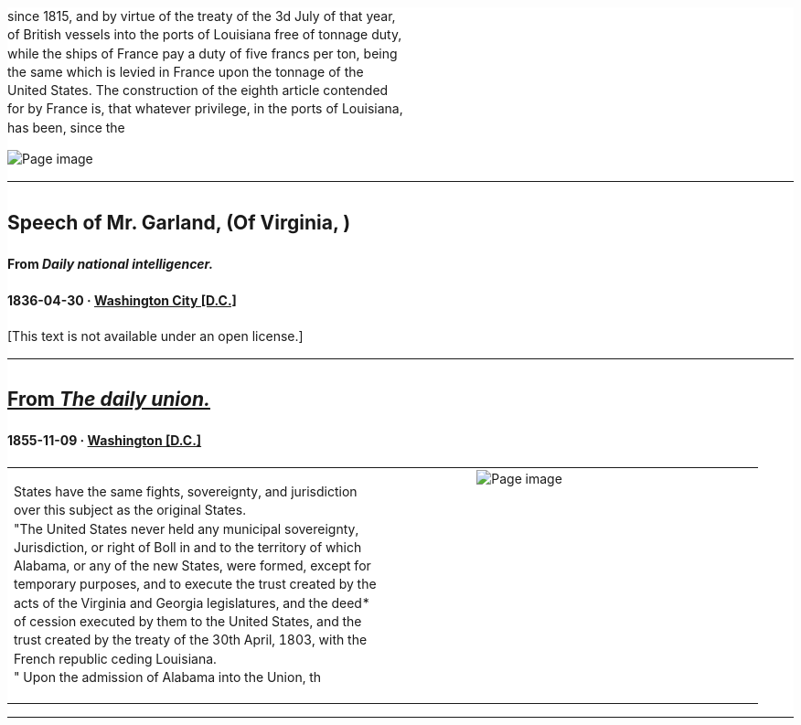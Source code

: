 since 1815, and by virtue of the treaty of the 3d July of that year,  
of British vessels into the ports of Louisiana free of tonnage duty,  
while the ships of France pay a duty of five francs per ton, being  
the same which is levied in France upon the tonnage of the  
United States. The construction of the eighth article contended  
for by France is, that whatever privilege, in the ports of Louisiana,  
has been, since the 
</td><td style="width: 50%; max-height: 75%; margin: auto; display: block;">
<img alt="Page image" src="https://iiif.archive.org/image/iiif/2/sim_american-quarterly-review_1835-06_17_34%2Fsim_american-quarterly-review_1835-06_17_34_jp2.zip%2Fsim_american-quarterly-review_1835-06_17_34_jp2%2Fsim_american-quarterly-review_1835-06_17_34_0184.jp2/pct:9.534534534534535,49.73656480505795,67.22972972972973,37.14436248682824/600,/0/default.jpg"/>
</td>
</tr></table>

---

## Speech of Mr. Garland, (Of Virginia, )

#### From _Daily national intelligencer._

#### 1836-04-30 &middot; [Washington City [D.C.]](http://dbpedia.org/resource/Washington%2C_D.C.)

[This text is not available under an open license.]

---

## [From _The daily union._](https://www.loc.gov/resource/sn82003410/1855-11-09/ed-1/?sp=2)

#### 1855-11-09 &middot; [Washington [D.C.]](http://dbpedia.org/resource/Washington%2C_D.C.)

<table style="width: 100%;"><tr><td style="width: 50%">

  
States have the same fights, sovereignty, and jurisdiction  
over this subject as the original States.  
&quot;The United States never held any municipal sovereignty,  
Jurisdiction, or right of Boll in and to the territory of which  
Alabama, or any of the new States, were formed, except for  
temporary purposes, and to execute the trust created by the  
acts of the Virginia and Georgia legislatures, and the deed*  
of cession executed by them to the United States, and the  
trust created by the treaty of the 30th April, 1803, with the  
French republic ceding Louisiana.  
&quot; Upon the admission of Alabama into the Union, th
</td><td style="width: 50%; max-height: 75%; margin: auto; display: block;">
<img alt="Page image" src="https://tile.loc.gov/image-services/iiif/service:ndnp:dlc:batch_dlc_chimera_ver01:data:sn82003410:00415661241:1855110901:1173/pct:3.5696579077838373,46.730175077239956,15.947777226904645,5.59989701338826/!600,600/0/default.jpg"/>
</td>
</tr></table>

---
